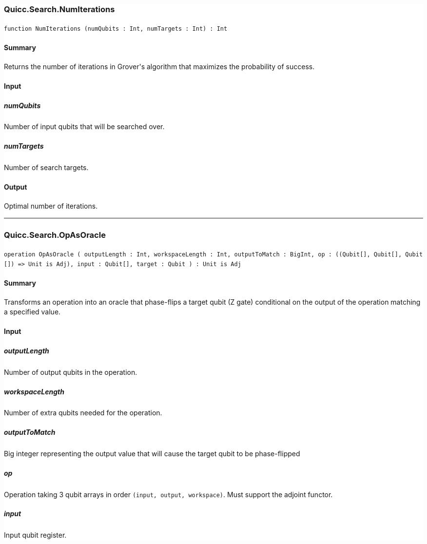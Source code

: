 
### Quicc.Search.NumIterations

```
function NumIterations (numQubits : Int, numTargets : Int) : Int
```

#### Summary
Returns the number of iterations in Grover's algorithm that maximizes
the probability of success.

#### Input
##### numQubits
Number of input qubits that will be searched over.

##### numTargets
Number of search targets.

#### Output
Optimal number of iterations.

---

### Quicc.Search.OpAsOracle

```
operation OpAsOracle ( outputLength : Int, workspaceLength : Int, outputToMatch : BigInt, op : ((Qubit[], Qubit[], Qubit[]) => Unit is Adj), input : Qubit[], target : Qubit ) : Unit is Adj
```

#### Summary
Transforms an operation into an oracle that phase-flips a target qubit
(Z gate) conditional on the output of the operation matching a
specified value.

#### Input
##### outputLength
Number of output qubits in the operation.

##### workspaceLength
Number of extra qubits needed for the operation.

##### outputToMatch
Big integer representing the output value that will cause the target
qubit to be phase-flipped

##### op
Operation taking 3 qubit arrays in order `(input, output, workspace)`.
Must support the adjoint functor.

##### input
Input qubit register.
